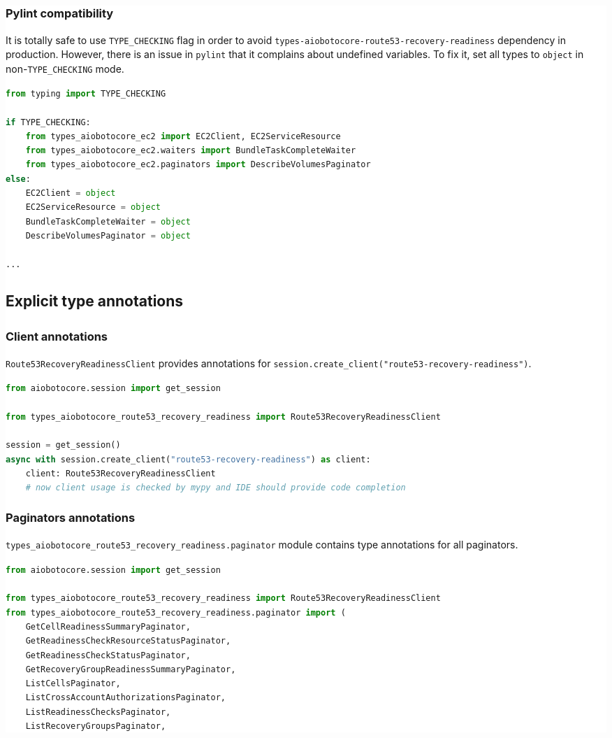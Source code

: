 <a id="pylint-compatibility"></a>

### Pylint compatibility

It is totally safe to use `TYPE_CHECKING` flag in order to avoid
`types-aiobotocore-route53-recovery-readiness` dependency in production.
However, there is an issue in `pylint` that it complains about undefined
variables. To fix it, set all types to `object` in non-`TYPE_CHECKING` mode.

```python
from typing import TYPE_CHECKING

if TYPE_CHECKING:
    from types_aiobotocore_ec2 import EC2Client, EC2ServiceResource
    from types_aiobotocore_ec2.waiters import BundleTaskCompleteWaiter
    from types_aiobotocore_ec2.paginators import DescribeVolumesPaginator
else:
    EC2Client = object
    EC2ServiceResource = object
    BundleTaskCompleteWaiter = object
    DescribeVolumesPaginator = object

...
```

<a id="explicit-type-annotations"></a>

## Explicit type annotations

<a id="client-annotations"></a>

### Client annotations

`Route53RecoveryReadinessClient` provides annotations for
`session.create_client("route53-recovery-readiness")`.

```python
from aiobotocore.session import get_session

from types_aiobotocore_route53_recovery_readiness import Route53RecoveryReadinessClient

session = get_session()
async with session.create_client("route53-recovery-readiness") as client:
    client: Route53RecoveryReadinessClient
    # now client usage is checked by mypy and IDE should provide code completion
```

<a id="paginators-annotations"></a>

### Paginators annotations

`types_aiobotocore_route53_recovery_readiness.paginator` module contains type
annotations for all paginators.

```python
from aiobotocore.session import get_session

from types_aiobotocore_route53_recovery_readiness import Route53RecoveryReadinessClient
from types_aiobotocore_route53_recovery_readiness.paginator import (
    GetCellReadinessSummaryPaginator,
    GetReadinessCheckResourceStatusPaginator,
    GetReadinessCheckStatusPaginator,
    GetRecoveryGroupReadinessSummaryPaginator,
    ListCellsPaginator,
    ListCrossAccountAuthorizationsPaginator,
    ListReadinessChecksPaginator,
    ListRecoveryGroupsPaginator,
```